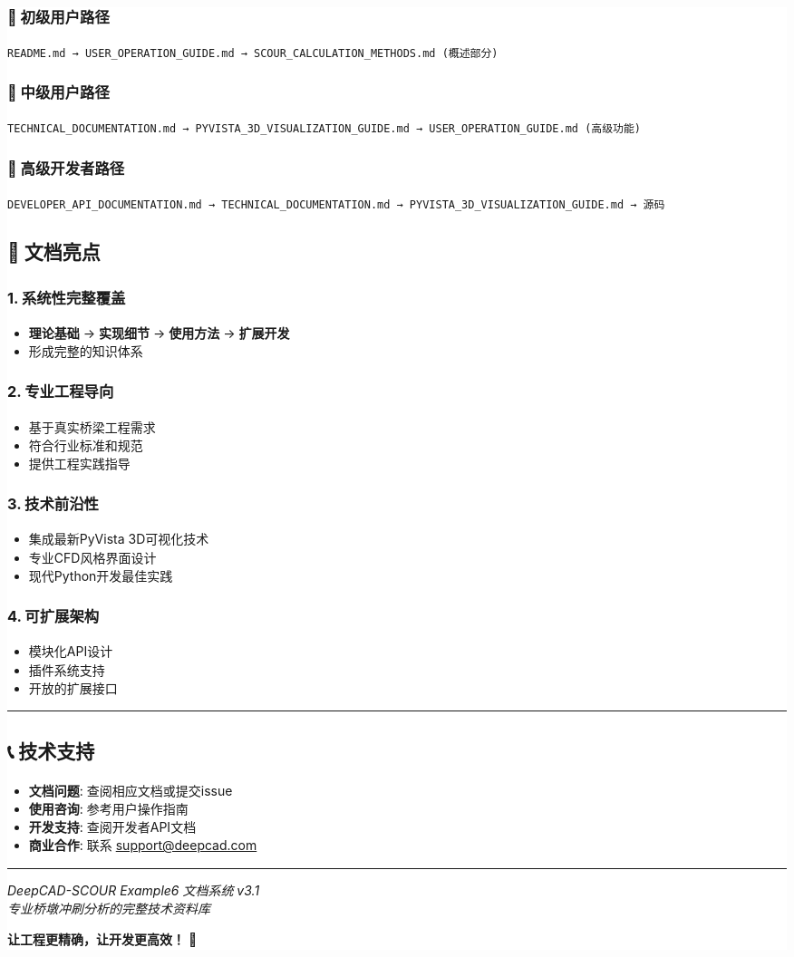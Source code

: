 ### 🥇 初级用户路径
```
README.md → USER_OPERATION_GUIDE.md → SCOUR_CALCULATION_METHODS.md (概述部分)
```

### 🥈 中级用户路径  
```
TECHNICAL_DOCUMENTATION.md → PYVISTA_3D_VISUALIZATION_GUIDE.md → USER_OPERATION_GUIDE.md (高级功能)
```

### 🥉 高级开发者路径
```
DEVELOPER_API_DOCUMENTATION.md → TECHNICAL_DOCUMENTATION.md → PYVISTA_3D_VISUALIZATION_GUIDE.md → 源码
```

## 🌟 文档亮点

### 1. 系统性完整覆盖
- **理论基础** → **实现细节** → **使用方法** → **扩展开发**
- 形成完整的知识体系

### 2. 专业工程导向
- 基于真实桥梁工程需求
- 符合行业标准和规范
- 提供工程实践指导

### 3. 技术前沿性
- 集成最新PyVista 3D可视化技术
- 专业CFD风格界面设计
- 现代Python开发最佳实践

### 4. 可扩展架构
- 模块化API设计
- 插件系统支持
- 开放的扩展接口

---

## 📞 技术支持

- **文档问题**: 查阅相应文档或提交issue
- **使用咨询**: 参考用户操作指南
- **开发支持**: 查阅开发者API文档
- **商业合作**: 联系 support@deepcad.com

---

*DeepCAD-SCOUR Example6 文档系统 v3.1*  
*专业桥墩冲刷分析的完整技术资料库*

**让工程更精确，让开发更高效！** 🚀